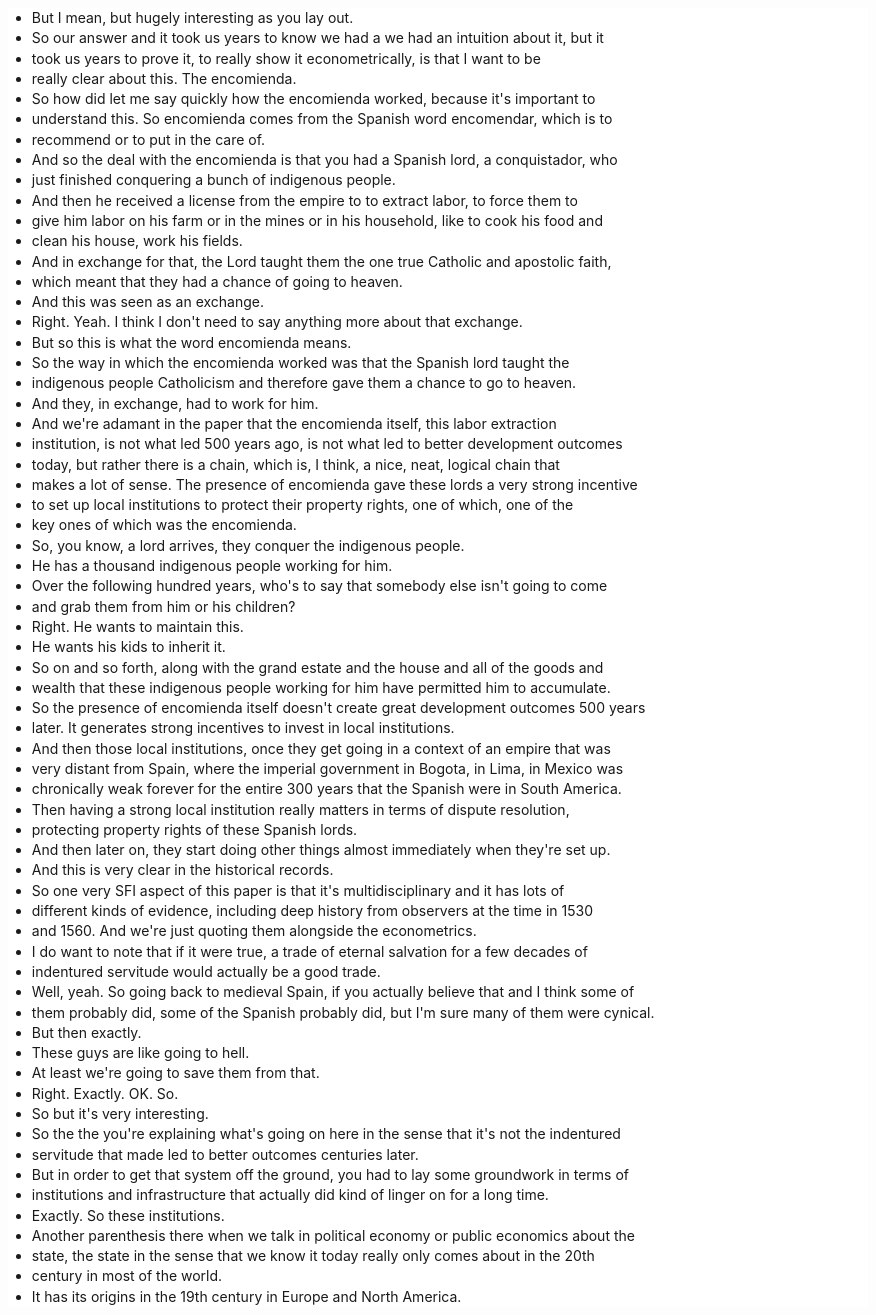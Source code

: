 *  But I mean, but hugely interesting as you lay out.
*  So our answer and it took us years to know we had a we had an intuition about it, but it
*  took us years to prove it, to really show it econometrically, is that I want to be
*  really clear about this. The encomienda.
*  So how did let me say quickly how the encomienda worked, because it's important to
*  understand this. So encomienda comes from the Spanish word encomendar, which is to
*  recommend or to put in the care of.
*  And so the deal with the encomienda is that you had a Spanish lord, a conquistador, who
*  just finished conquering a bunch of indigenous people.
*  And then he received a license from the empire to to extract labor, to force them to
*  give him labor on his farm or in the mines or in his household, like to cook his food and
*  clean his house, work his fields.
*  And in exchange for that, the Lord taught them the one true Catholic and apostolic faith,
*  which meant that they had a chance of going to heaven.
*  And this was seen as an exchange.
*  Right. Yeah. I think I don't need to say anything more about that exchange.
*  But so this is what the word encomienda means.
*  So the way in which the encomienda worked was that the Spanish lord taught the
*  indigenous people Catholicism and therefore gave them a chance to go to heaven.
*  And they, in exchange, had to work for him.
*  And we're adamant in the paper that the encomienda itself, this labor extraction
*  institution, is not what led 500 years ago, is not what led to better development outcomes
*  today, but rather there is a chain, which is, I think, a nice, neat, logical chain that
*  makes a lot of sense. The presence of encomienda gave these lords a very strong incentive
*  to set up local institutions to protect their property rights, one of which, one of the
*  key ones of which was the encomienda.
*  So, you know, a lord arrives, they conquer the indigenous people.
*  He has a thousand indigenous people working for him.
*  Over the following hundred years, who's to say that somebody else isn't going to come
*  and grab them from him or his children?
*  Right. He wants to maintain this.
*  He wants his kids to inherit it.
*  So on and so forth, along with the grand estate and the house and all of the goods and
*  wealth that these indigenous people working for him have permitted him to accumulate.
*  So the presence of encomienda itself doesn't create great development outcomes 500 years
*  later. It generates strong incentives to invest in local institutions.
*  And then those local institutions, once they get going in a context of an empire that was
*  very distant from Spain, where the imperial government in Bogota, in Lima, in Mexico was
*  chronically weak forever for the entire 300 years that the Spanish were in South America.
*  Then having a strong local institution really matters in terms of dispute resolution,
*  protecting property rights of these Spanish lords.
*  And then later on, they start doing other things almost immediately when they're set up.
*  And this is very clear in the historical records.
*  So one very SFI aspect of this paper is that it's multidisciplinary and it has lots of
*  different kinds of evidence, including deep history from observers at the time in 1530
*  and 1560. And we're just quoting them alongside the econometrics.
*  I do want to note that if it were true, a trade of eternal salvation for a few decades of
*  indentured servitude would actually be a good trade.
*  Well, yeah. So going back to medieval Spain, if you actually believe that and I think some of
*  them probably did, some of the Spanish probably did, but I'm sure many of them were cynical.
*  But then exactly.
*  These guys are like going to hell.
*  At least we're going to save them from that.
*  Right. Exactly. OK. So.
*  So but it's very interesting.
*  So the the you're explaining what's going on here in the sense that it's not the indentured
*  servitude that made led to better outcomes centuries later.
*  But in order to get that system off the ground, you had to lay some groundwork in terms of
*  institutions and infrastructure that actually did kind of linger on for a long time.
*  Exactly. So these institutions.
*  Another parenthesis there when we talk in political economy or public economics about the
*  state, the state in the sense that we know it today really only comes about in the 20th
*  century in most of the world.
*  It has its origins in the 19th century in Europe and North America.